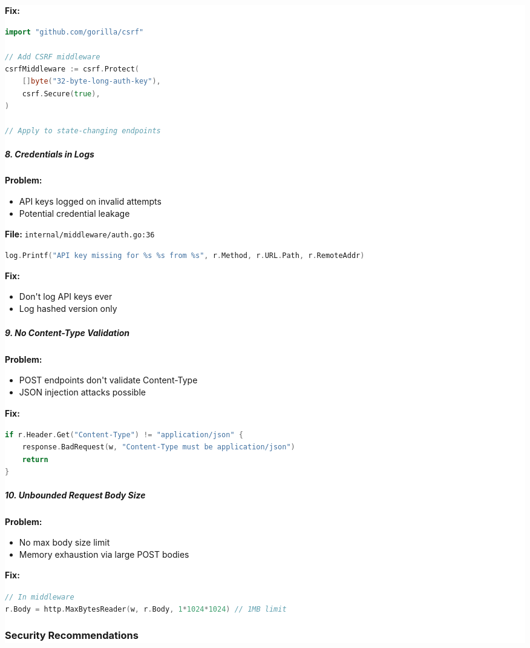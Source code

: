 **Fix:**
```go
import "github.com/gorilla/csrf"

// Add CSRF middleware
csrfMiddleware := csrf.Protect(
    []byte("32-byte-long-auth-key"),
    csrf.Secure(true),
)

// Apply to state-changing endpoints
```

##### 8. Credentials in Logs

**Problem:**
- API keys logged on invalid attempts
- Potential credential leakage

**File:** `internal/middleware/auth.go:36`

```go
log.Printf("API key missing for %s %s from %s", r.Method, r.URL.Path, r.RemoteAddr)
```

**Fix:**
- Don't log API keys ever
- Log hashed version only

##### 9. No Content-Type Validation

**Problem:**
- POST endpoints don't validate Content-Type
- JSON injection attacks possible

**Fix:**
```go
if r.Header.Get("Content-Type") != "application/json" {
    response.BadRequest(w, "Content-Type must be application/json")
    return
}
```

##### 10. Unbounded Request Body Size

**Problem:**
- No max body size limit
- Memory exhaustion via large POST bodies

**Fix:**
```go
// In middleware
r.Body = http.MaxBytesReader(w, r.Body, 1*1024*1024) // 1MB limit
```

### Security Recommendations
